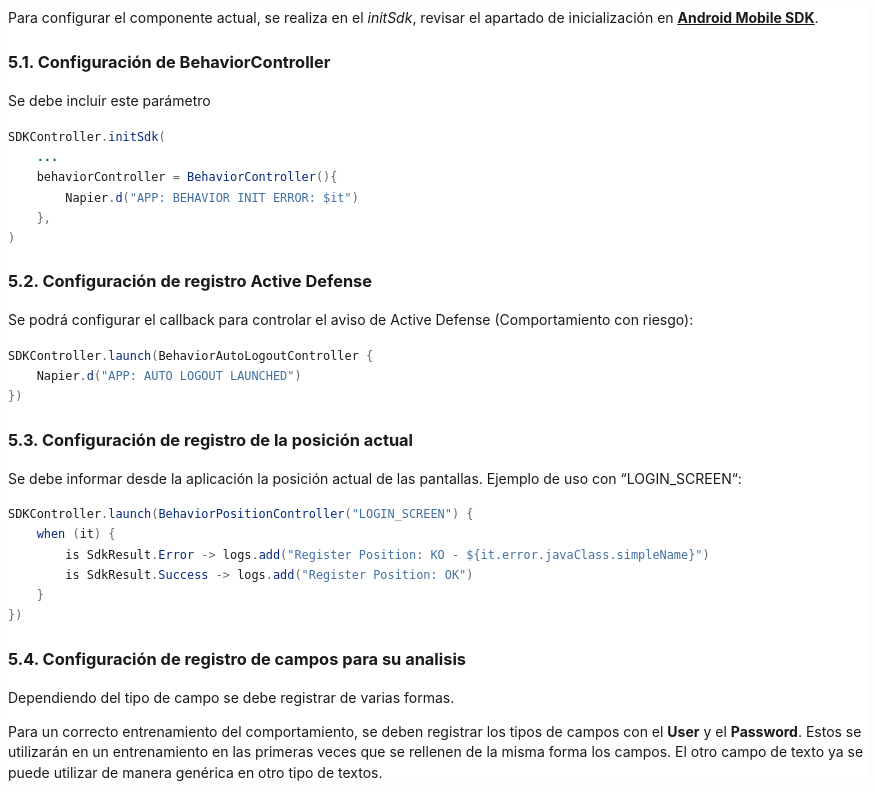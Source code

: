 Para configurar el componente actual, se realiza en el _initSdk_,
revisar el apartado de inicialización en
<a href="_1.5.X_ES_Android_Mobile_SDK"
data-linked-resource-id="2605285492" data-linked-resource-version="11"
data-linked-resource-type="page"><strong><u>Android Mobile
SDK</u></strong></a>.

### 5.1. Configuración de BehaviorController

Se debe incluir este parámetro

```java
SDKController.initSdk(
    ...
    behaviorController = BehaviorController(){
        Napier.d("APP: BEHAVIOR INIT ERROR: $it")
    },
)
```

### 5.2. Configuración de registro Active Defense

Se podrá configurar el callback para controlar el aviso de Active
Defense (Comportamiento con riesgo):

```java
SDKController.launch(BehaviorAutoLogoutController {
    Napier.d("APP: AUTO LOGOUT LAUNCHED")
})
```

### 5.3. Configuración de registro de la posición actual

Se debe informar desde la aplicación la posición actual de las
pantallas. Ejemplo de uso con “LOGIN_SCREEN“:

```java
SDKController.launch(BehaviorPositionController("LOGIN_SCREEN") {
    when (it) {
        is SdkResult.Error -> logs.add("Register Position: KO - ${it.error.javaClass.simpleName}")
        is SdkResult.Success -> logs.add("Register Position: OK")
    }
})
```

### 5.4. Configuración de registro de campos para su analisis

Dependiendo del tipo de campo se debe registrar de varias formas.

Para un correcto entrenamiento del comportamiento, se deben registrar
los tipos de campos con el **User** y el **Password**. Estos se
utilizarán en un entrenamiento en las primeras veces que se rellenen de
la misma forma los campos. El otro campo de texto ya se puede utilizar
de manera genérica en otro tipo de textos.
